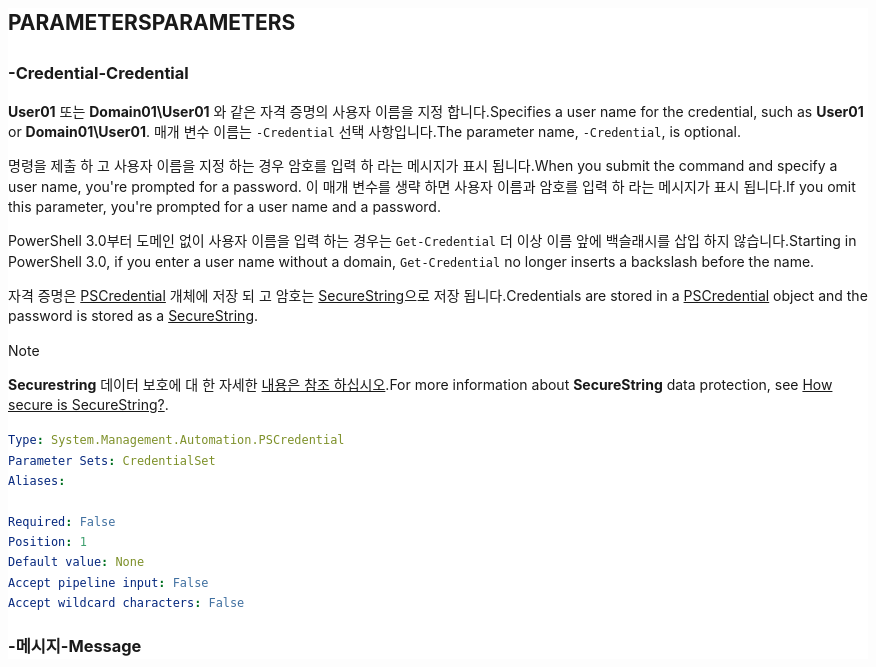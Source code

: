 ## <span data-ttu-id="3fc1e-155">PARAMETERS</span><span class="sxs-lookup"><span data-stu-id="3fc1e-155">PARAMETERS</span></span>

### <span data-ttu-id="3fc1e-156">-Credential</span><span class="sxs-lookup"><span data-stu-id="3fc1e-156">-Credential</span></span>

<span data-ttu-id="3fc1e-157">**User01** 또는 **Domain01\User01** 와 같은 자격 증명의 사용자 이름을 지정 합니다.</span><span class="sxs-lookup"><span data-stu-id="3fc1e-157">Specifies a user name for the credential, such as **User01** or **Domain01\User01**.</span></span> <span data-ttu-id="3fc1e-158">매개 변수 이름는 `-Credential` 선택 사항입니다.</span><span class="sxs-lookup"><span data-stu-id="3fc1e-158">The parameter name, `-Credential`, is optional.</span></span>

<span data-ttu-id="3fc1e-159">명령을 제출 하 고 사용자 이름을 지정 하는 경우 암호를 입력 하 라는 메시지가 표시 됩니다.</span><span class="sxs-lookup"><span data-stu-id="3fc1e-159">When you submit the command and specify a user name, you're prompted for a password.</span></span> <span data-ttu-id="3fc1e-160">이 매개 변수를 생략 하면 사용자 이름과 암호를 입력 하 라는 메시지가 표시 됩니다.</span><span class="sxs-lookup"><span data-stu-id="3fc1e-160">If you omit this parameter, you're prompted for a user name and a password.</span></span>

<span data-ttu-id="3fc1e-161">PowerShell 3.0부터 도메인 없이 사용자 이름을 입력 하는 경우는 `Get-Credential` 더 이상 이름 앞에 백슬래시를 삽입 하지 않습니다.</span><span class="sxs-lookup"><span data-stu-id="3fc1e-161">Starting in PowerShell 3.0, if you enter a user name without a domain, `Get-Credential` no longer inserts a backslash before the name.</span></span>

<span data-ttu-id="3fc1e-162">자격 증명은 [PSCredential](/dotnet/api/system.management.automation.pscredential) 개체에 저장 되 고 암호는 [SecureString](/dotnet/api/system.security.securestring)으로 저장 됩니다.</span><span class="sxs-lookup"><span data-stu-id="3fc1e-162">Credentials are stored in a [PSCredential](/dotnet/api/system.management.automation.pscredential) object and the password is stored as a [SecureString](/dotnet/api/system.security.securestring).</span></span>

> [!NOTE]
> <span data-ttu-id="3fc1e-163">**Securestring** 데이터 보호에 대 한 자세한 [내용은 참조 하십시오](/dotnet/api/system.security.securestring#how-secure-is-securestring).</span><span class="sxs-lookup"><span data-stu-id="3fc1e-163">For more information about **SecureString** data protection, see [How secure is SecureString?](/dotnet/api/system.security.securestring#how-secure-is-securestring).</span></span>

```yaml
Type: System.Management.Automation.PSCredential
Parameter Sets: CredentialSet
Aliases:

Required: False
Position: 1
Default value: None
Accept pipeline input: False
Accept wildcard characters: False
```

### <span data-ttu-id="3fc1e-164">-메시지</span><span class="sxs-lookup"><span data-stu-id="3fc1e-164">-Message</span></span>
